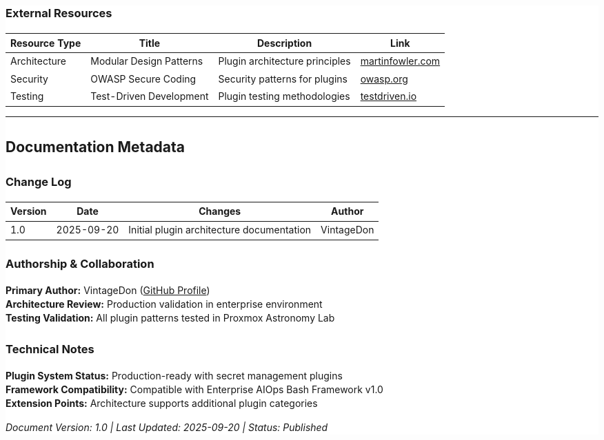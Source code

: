 ### External Resources

| Resource Type | Title | Description | Link |
|---------------|-------|-------------|------|
| Architecture | Modular Design Patterns | Plugin architecture principles | [martinfowler.com](https://martinfowler.com/articles/injection.html) |
| Security | OWASP Secure Coding | Security patterns for plugins | [owasp.org](https://owasp.org/www-project-secure-coding-practices-quick-reference-guide/) |
| Testing | Test-Driven Development | Plugin testing methodologies | [testdriven.io](https://testdriven.io/) |

---

## **Documentation Metadata**

### Change Log

| Version | Date | Changes | Author |
|---------|------|---------|--------|
| 1.0 | 2025-09-20 | Initial plugin architecture documentation | VintageDon |

### Authorship & Collaboration

**Primary Author:** VintageDon ([GitHub Profile](https://github.com/vintagedon))  
**Architecture Review:** Production validation in enterprise environment  
**Testing Validation:** All plugin patterns tested in Proxmox Astronomy Lab

### Technical Notes

**Plugin System Status:** Production-ready with secret management plugins  
**Framework Compatibility:** Compatible with Enterprise AIOps Bash Framework v1.0  
**Extension Points:** Architecture supports additional plugin categories

*Document Version: 1.0 | Last Updated: 2025-09-20 | Status: Published*
